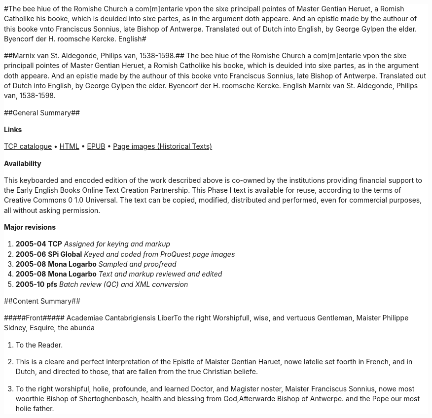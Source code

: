 #The bee hiue of the Romishe Church a com[m]entarie vpon the sixe principall pointes of Master Gentian Heruet, a Romish Catholike his booke, which is deuided into sixe partes, as in the argument doth appeare. And an epistle made by the authour of this booke vnto Franciscus Sonnius, late Bishop of Antwerpe. Translated out of Dutch into English, by George Gylpen the elder. Byencorf der H. roomsche Kercke. English#

##Marnix van St. Aldegonde, Philips van, 1538-1598.##
The bee hiue of the Romishe Church a com[m]entarie vpon the sixe principall pointes of Master Gentian Heruet, a Romish Catholike his booke, which is deuided into sixe partes, as in the argument doth appeare. And an epistle made by the authour of this booke vnto Franciscus Sonnius, late Bishop of Antwerpe. Translated out of Dutch into English, by George Gylpen the elder.
Byencorf der H. roomsche Kercke. English
Marnix van St. Aldegonde, Philips van, 1538-1598.

##General Summary##

**Links**

[TCP catalogue](http://www.ota.ox.ac.uk/tcp/)  • 
[HTML](http://tei.it.ox.ac.uk/tcp/Texts-HTML/free/A07/A07026.html)  • 
[EPUB](http://tei.it.ox.ac.uk/tcp/Texts-EPUB/free/A07/A07026.epub) • 
[Page images (Historical Texts)](https://data.historicaltexts.jisc.ac.uk/view?pubId=eebo-99855024e&pageId=eebo-99855024e-20494-1)

**Availability**

This keyboarded and encoded edition of the
	       work described above is co-owned by the institutions
	       providing financial support to the Early English Books
	       Online Text Creation Partnership. This Phase I text is
	       available for reuse, according to the terms of Creative
	       Commons 0 1.0 Universal. The text can be copied,
	       modified, distributed and performed, even for
	       commercial purposes, all without asking permission.

**Major revisions**

1. __2005-04__ __TCP__ *Assigned for keying and markup*
1. __2005-06__ __SPi Global__ *Keyed and coded from ProQuest page images*
1. __2005-08__ __Mona Logarbo__ *Sampled and proofread*
1. __2005-08__ __Mona Logarbo__ *Text and markup reviewed and edited*
1. __2005-10__ __pfs__ *Batch review (QC) and XML conversion*

##Content Summary##

#####Front#####
Academiae Cantabrigiensis LiberTo the right Worshipfull, wise, and vertuous Gentleman, Maister Philippe Sidney, Esquire, the abunda
1. To the Reader.

1. This is a cleare and perfect interpretation of the Epistle of Maister Gentian Haruet, nowe latelie set foorth in French, and in Dutch, and directed to those, that are fallen from the true Christian beliefe.

1. To the right worshipful, holie, profounde, and learned Doctor, and Magister noster, Maister Franciscus Sonnius, nowe most woorthie Bishop of Shertoghenbosch, health and blessing from God,Afterwarde Bishop of Antwerpe. and the Pope our most holie father.
